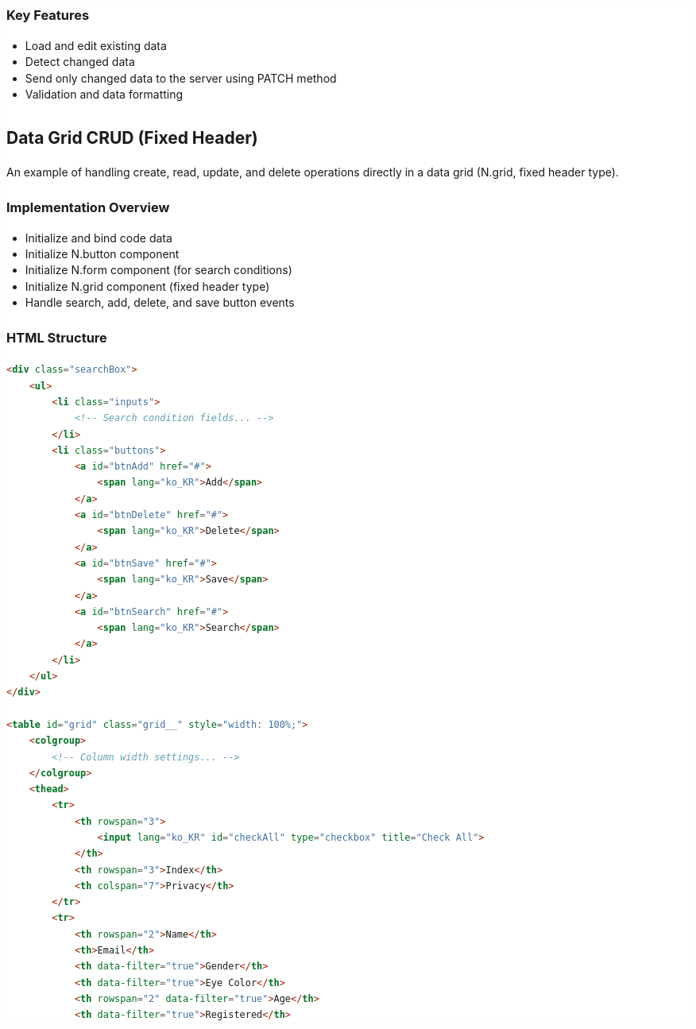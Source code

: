 ### Key Features

- Load and edit existing data
- Detect changed data
- Send only changed data to the server using PATCH method
- Validation and data formatting

## Data Grid CRUD (Fixed Header)

An example of handling create, read, update, and delete operations directly in a data grid (N.grid, fixed header type).

### Implementation Overview

- Initialize and bind code data
- Initialize N.button component
- Initialize N.form component (for search conditions)
- Initialize N.grid component (fixed header type)
- Handle search, add, delete, and save button events

### HTML Structure

```html
<div class="searchBox">
    <ul>
        <li class="inputs">
            <!-- Search condition fields... -->
        </li>
        <li class="buttons">
            <a id="btnAdd" href="#">
                <span lang="ko_KR">Add</span>
            </a>
            <a id="btnDelete" href="#">
                <span lang="ko_KR">Delete</span>
            </a>
            <a id="btnSave" href="#">
                <span lang="ko_KR">Save</span>
            </a>
            <a id="btnSearch" href="#">
                <span lang="ko_KR">Search</span>
            </a>
        </li>
    </ul>
</div>

<table id="grid" class="grid__" style="width: 100%;">
    <colgroup>
        <!-- Column width settings... -->
    </colgroup>
    <thead>
        <tr>
            <th rowspan="3">
                <input lang="ko_KR" id="checkAll" type="checkbox" title="Check All">
            </th>
            <th rowspan="3">Index</th>
            <th colspan="7">Privacy</th>
        </tr>
        <tr>
            <th rowspan="2">Name</th>
            <th>Email</th>
            <th data-filter="true">Gender</th>
            <th data-filter="true">Eye Color</th>
            <th rowspan="2" data-filter="true">Age</th>
            <th data-filter="true">Registered</th>
```